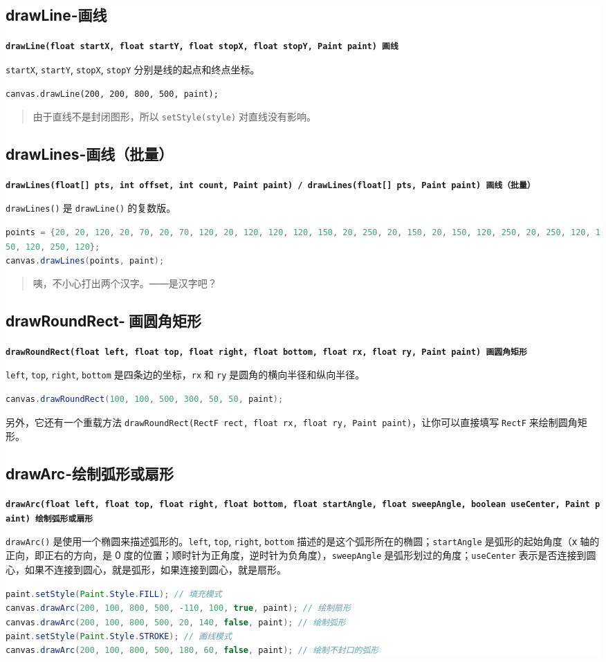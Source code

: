 ## drawLine-画线

**`drawLine(float startX, float startY, float stopX, float stopY, Paint paint) 画线`**

`startX`, `startY`, `stopX`, `stopY` 分别是线的起点和终点坐标。

```
canvas.drawLine(200, 200, 800, 500, paint);
```

> 由于直线不是封闭图形，所以 `setStyle(style)` 对直线没有影响。

## drawLines-画线（批量）

**`drawLines(float[] pts, int offset, int count, Paint paint) / drawLines(float[] pts, Paint paint) 画线（批量）`**

`drawLines()` 是 `drawLine()` 的复数版。

```java
points = {20, 20, 120, 20, 70, 20, 70, 120, 20, 120, 120, 120, 150, 20, 250, 20, 150, 20, 150, 120, 250, 20, 250, 120, 150, 120, 250, 120};
canvas.drawLines(points, paint);
```

> 咦，不小心打出两个汉字。——是汉字吧？

## drawRoundRect- 画圆角矩形

**`drawRoundRect(float left, float top, float right, float bottom, float rx, float ry, Paint paint) 画圆角矩形`**

`left`, `top`, `right`, `bottom` 是四条边的坐标，`rx` 和 `ry` 是圆角的横向半径和纵向半径。

```java
canvas.drawRoundRect(100, 100, 500, 300, 50, 50, paint);
```

另外，它还有一个重载方法 `drawRoundRect(RectF rect, float rx, float ry, Paint paint)`，让你可以直接填写 `RectF` 来绘制圆角矩形。

## drawArc-绘制弧形或扇形

**`drawArc(float left, float top, float right, float bottom, float startAngle, float sweepAngle, boolean useCenter, Paint paint) 绘制弧形或扇形`**

`drawArc()` 是使用一个椭圆来描述弧形的。`left`, `top`, `right`, `bottom` 描述的是这个弧形所在的椭圆；`startAngle` 是弧形的起始角度（x 轴的正向，即正右的方向，是 0 度的位置；顺时针为正角度，逆时针为负角度），`sweepAngle` 是弧形划过的角度；`useCenter` 表示是否连接到圆心，如果不连接到圆心，就是弧形，如果连接到圆心，就是扇形。

```java
paint.setStyle(Paint.Style.FILL); // 填充模式
canvas.drawArc(200, 100, 800, 500, -110, 100, true, paint); // 绘制扇形
canvas.drawArc(200, 100, 800, 500, 20, 140, false, paint); // 绘制弧形
paint.setStyle(Paint.Style.STROKE); // 画线模式
canvas.drawArc(200, 100, 800, 500, 180, 60, false, paint); // 绘制不封口的弧形
```
